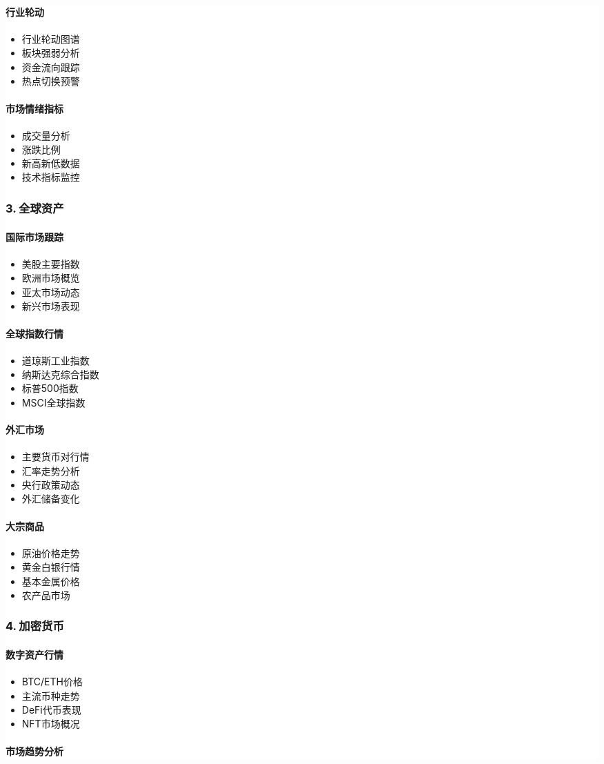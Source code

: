 #### 行业轮动

- 行业轮动图谱
- 板块强弱分析
- 资金流向跟踪
- 热点切换预警

#### 市场情绪指标

- 成交量分析
- 涨跌比例
- 新高新低数据
- 技术指标监控

### 3. 全球资产

#### 国际市场跟踪

- 美股主要指数
- 欧洲市场概览
- 亚太市场动态
- 新兴市场表现

#### 全球指数行情

- 道琼斯工业指数
- 纳斯达克综合指数
- 标普500指数
- MSCI全球指数

#### 外汇市场

- 主要货币对行情
- 汇率走势分析
- 央行政策动态
- 外汇储备变化

#### 大宗商品

- 原油价格走势
- 黄金白银行情
- 基本金属价格
- 农产品市场

### 4. 加密货币

#### 数字资产行情

- BTC/ETH价格
- 主流币种走势
- DeFi代币表现
- NFT市场概况

#### 市场趋势分析
